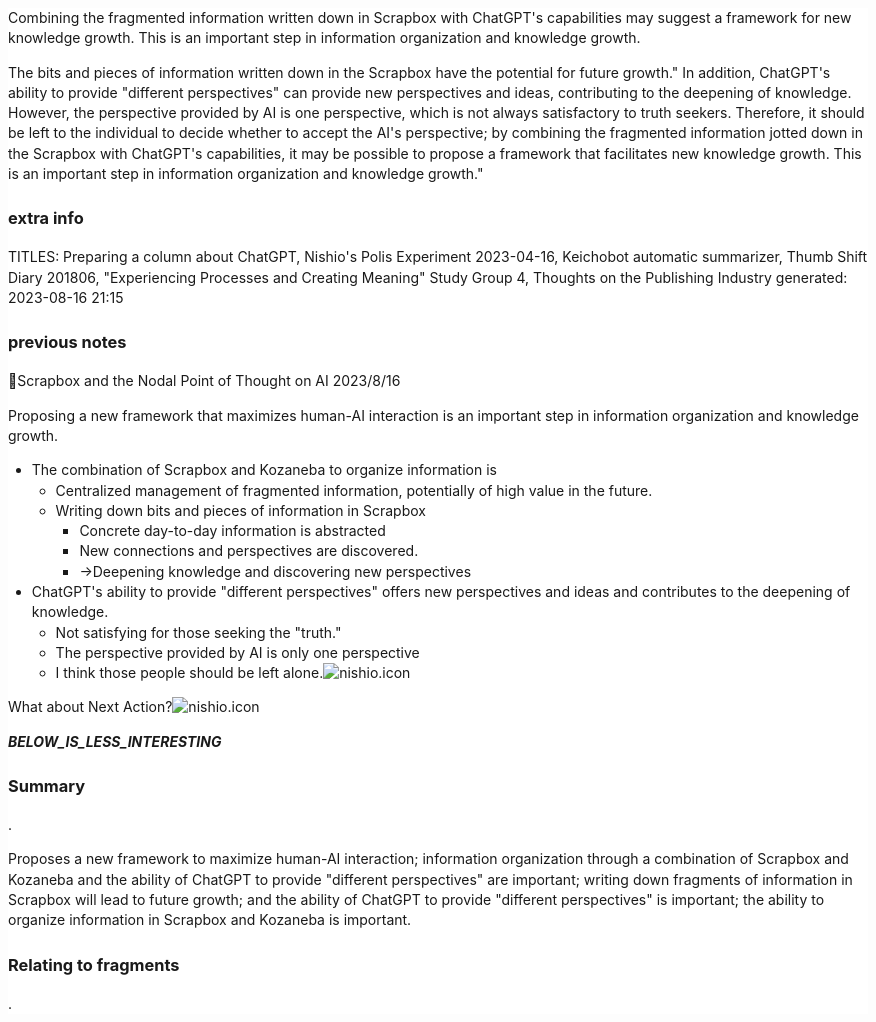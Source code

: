 Combining the fragmented information written down in Scrapbox with ChatGPT's capabilities may suggest a framework for new knowledge growth. This is an important step in information organization and knowledge growth.

The bits and pieces of information written down in the Scrapbox have the potential for future growth." In addition, ChatGPT's ability to provide "different perspectives" can provide new perspectives and ideas, contributing to the deepening of knowledge. However, the perspective provided by AI is one perspective, which is not always satisfactory to truth seekers. Therefore, it should be left to the individual to decide whether to accept the AI's perspective; by combining the fragmented information jotted down in the Scrapbox with ChatGPT's capabilities, it may be possible to propose a framework that facilitates new knowledge growth. This is an important step in information organization and knowledge growth."

### extra info
TITLES: Preparing a column about ChatGPT, Nishio's Polis Experiment 2023-04-16, Keichobot automatic summarizer, Thumb Shift Diary 201806, "Experiencing Processes and Creating Meaning" Study Group 4, Thoughts on the Publishing Industry
generated: 2023-08-16 21:15
### previous notes
🤖Scrapbox and the Nodal Point of Thought on AI 2023/8/16

Proposing a new framework that maximizes human-AI interaction is an important step in information organization and knowledge growth.
- The combination of Scrapbox and Kozaneba to organize information is
    - Centralized management of fragmented information, potentially of high value in the future.
    - Writing down bits and pieces of information in Scrapbox
        - Concrete day-to-day information is abstracted
        - New connections and perspectives are discovered.
        - →Deepening knowledge and discovering new perspectives
- ChatGPT's ability to provide "different perspectives" offers new perspectives and ideas and contributes to the deepening of knowledge.
    - Not satisfying for those seeking the "truth."
    - The perspective provided by AI is only one perspective
    - I think those people should be left alone.<img src='https://scrapbox.io/api/pages/nishio-en/nishio/icon' alt='nishio.icon' height="19.5"/>

What about Next Action?<img src='https://scrapbox.io/api/pages/nishio-en/nishio/icon' alt='nishio.icon' height="19.5"/>


___BELOW_IS_LESS_INTERESTING___
### Summary
.

Proposes a new framework to maximize human-AI interaction; information organization through a combination of Scrapbox and Kozaneba and the ability of ChatGPT to provide "different perspectives" are important; writing down fragments of information in Scrapbox will lead to future growth; and the ability of ChatGPT to provide "different perspectives" is important; the ability to organize information in Scrapbox and Kozaneba is important.

### Relating to fragments
.
